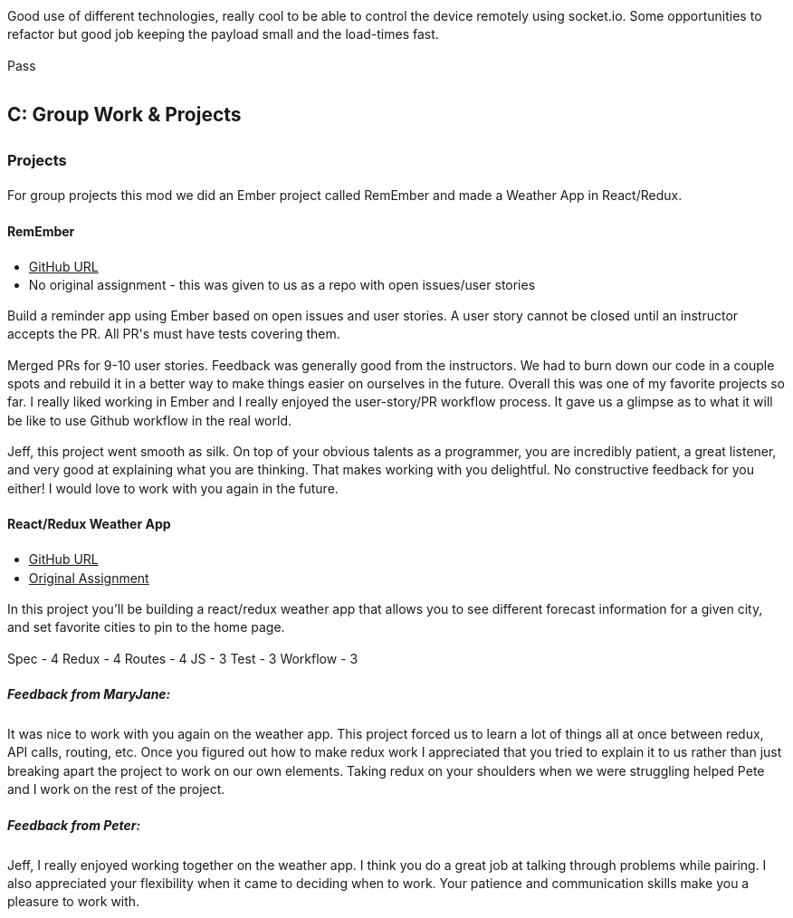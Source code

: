 Good use of different technologies, really cool to be able to control the device remotely using socket.io.  Some opportunities to refactor but good job keeping the payload small and the load-times fast.  

Pass

## C: Group Work & Projects

### Projects

For group projects this mod we did an Ember project called RemEmber and made a Weather App in React/Redux.

#### RemEmber

* [GitHub URL](https://github.com/turingschool-projects/1606-remember-1)
* No original assignment - this was given to us as a repo with open issues/user stories

Build a reminder app using Ember based on open issues and user stories.  A user story cannot be closed until an instructor accepts the PR.  All PR's must have tests covering them.

Merged PRs for 9-10 user stories.  Feedback was generally good from the instructors.  We had to burn down our code in a couple spots and rebuild it in a better way to make things easier on ourselves in the future.  Overall this was one of my favorite projects so far.  I really liked working in Ember and I really enjoyed the user-story/PR workflow process.  It gave us a glimpse as to what it will be like to use Github workflow in the real world.  

Jeff, this project went smooth as silk.  On top of your obvious talents as a programmer, you are incredibly patient, a great listener, and very good at explaining what you are thinking.  That makes working with you delightful.  No constructive feedback for you either!  I would love to work with you again in the future.

#### React/Redux Weather App

* [GitHub URL](https://github.com/mjvalade/weather-forecast)
* [Original Assignment](http://frontend.turing.io/projects/weather-forecast.html)

In this project you’ll be building a react/redux weather app that allows you to see different forecast information for a given city, and set favorite cities to pin to the home page.

Spec - 4
Redux - 4
Routes - 4
JS - 3
Test - 3
Workflow - 3

##### Feedback from MaryJane:
It was nice to work with you again on the weather app. This project forced us to learn a lot of things all at once between redux, API calls, routing, etc. Once you figured out how to make redux work I appreciated that you tried to explain it to us rather than just breaking apart the project to work on our own elements. Taking redux on your shoulders when we were struggling helped Pete and I work on the rest of the project.

##### Feedback from Peter: 
Jeff, I really enjoyed working together on the weather app. I think you do a great job at talking through problems while pairing. I also appreciated your flexibility when it came to deciding when to work. Your patience and communication skills make you a pleasure to work with.
